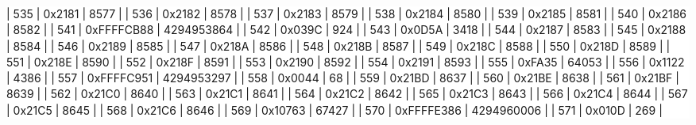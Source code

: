 |     535 | 0x2181      |        8577 |
|     536 | 0x2182      |        8578 |
|     537 | 0x2183      |        8579 |
|     538 | 0x2184      |        8580 |
|     539 | 0x2185      |        8581 |
|     540 | 0x2186      |        8582 |
|     541 | 0xFFFFCB88  |  4294953864 |
|     542 | 0x039C      |         924 |
|     543 | 0x0D5A      |        3418 |
|     544 | 0x2187      |        8583 |
|     545 | 0x2188      |        8584 |
|     546 | 0x2189      |        8585 |
|     547 | 0x218A      |        8586 |
|     548 | 0x218B      |        8587 |
|     549 | 0x218C      |        8588 |
|     550 | 0x218D      |        8589 |
|     551 | 0x218E      |        8590 |
|     552 | 0x218F      |        8591 |
|     553 | 0x2190      |        8592 |
|     554 | 0x2191      |        8593 |
|     555 | 0xFA35      |       64053 |
|     556 | 0x1122      |        4386 |
|     557 | 0xFFFFC951  |  4294953297 |
|     558 | 0x0044      |          68 |
|     559 | 0x21BD      |        8637 |
|     560 | 0x21BE      |        8638 |
|     561 | 0x21BF      |        8639 |
|     562 | 0x21C0      |        8640 |
|     563 | 0x21C1      |        8641 |
|     564 | 0x21C2      |        8642 |
|     565 | 0x21C3      |        8643 |
|     566 | 0x21C4      |        8644 |
|     567 | 0x21C5      |        8645 |
|     568 | 0x21C6      |        8646 |
|     569 | 0x10763     |       67427 |
|     570 | 0xFFFFE386  |  4294960006 |
|     571 | 0x010D      |         269 |